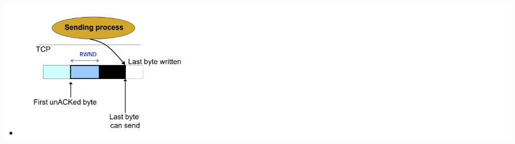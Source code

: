 - <img src="./images/image-20230506141621315.png" alt="image-20230506141621315" style="zoom: 33%;" />